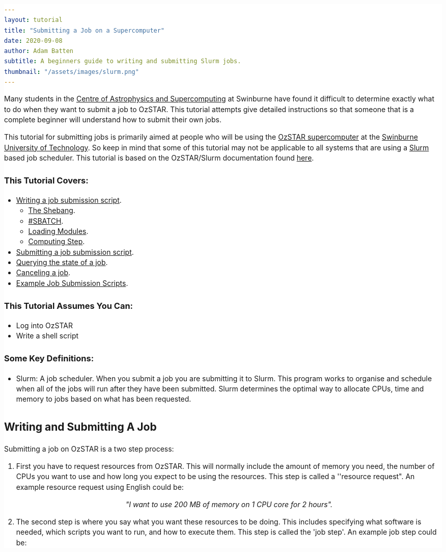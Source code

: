 ```yaml
---
layout: tutorial
title: "Submitting a Job on a Supercomputer"
date: 2020-09-08
author: Adam Batten
subtitle: A beginners guide to writing and submitting Slurm jobs.
thumbnail: "/assets/images/slurm.png"
---
```

Many students in the [Centre of Astrophysics and Supercomputing](https://astronomy.swin.edu.au/) at Swinburne have found it difficult to determine exactly what to do when they want to submit a job to OzSTAR. This tutorial attempts give detailed instructions so that someone that is a complete beginner will understand how to submit their own jobs.

This tutorial for submitting jobs is primarily aimed at people who will be using the [OzSTAR supercomputer](https://supercomputing.swin.edu.au/ozstar/) at the [Swinburne University of Technology](https://www.swinburne.edu.au/). So keep in mind that some of this tutorial may not be applicable to all systems that are using a [Slurm](https://slurm.schedmd.com/overview.html) based job scheduler. This tutorial is based on the OzSTAR/Slurm documentation found [here](https://supercomputing.swin.edu.au/docs/2-ozstar/oz-slurm-create.html).

### This Tutorial Covers:
- [Writing a job submission script](#writing-a-job-submission-script).
	- [The Shebang](#1-the-shebang).
	- [#SBATCH](#2-sbatch).
	- [Loading Modules](#3-loading-modules).
	- [Computing Step](#4-computing-step).
- [Submitting a job submission script](#submitting-a-job-submission-script).
- [Querying the state of a job](#querying-the-state-of-a-job).
- [Canceling a job](#canceling-a-job).
- [Example Job Submission Scripts](#examples).

### This Tutorial Assumes You Can:
- Log into OzSTAR
- Write a shell script

### Some Key Definitions:
- Slurm: A job scheduler. When you submit a job you are submitting it to Slurm. This program works to organise and schedule when all of the jobs will run after they have been submitted. Slurm determines the optimal way to allocate CPUs, time and memory to jobs based on what has been requested. 

## Writing and Submitting A Job
Submitting a job on OzSTAR is a two step process:

1) First you have to request resources from OzSTAR. This will normally include the amount of memory you need, the number of CPUs you want to use and how long you expect to be using the resources. This step is called a ''resource request". An example resource request using English could be: 
*<center>"I want to use 200 MB of memory on 1 CPU core for 2 hours".</center>*

2) The second step is where you say what you want these resources to be doing. This includes specifying what software is needed, which scripts you want to run, and how to execute them. This step is called the 'job step'. An example job step could be: 
